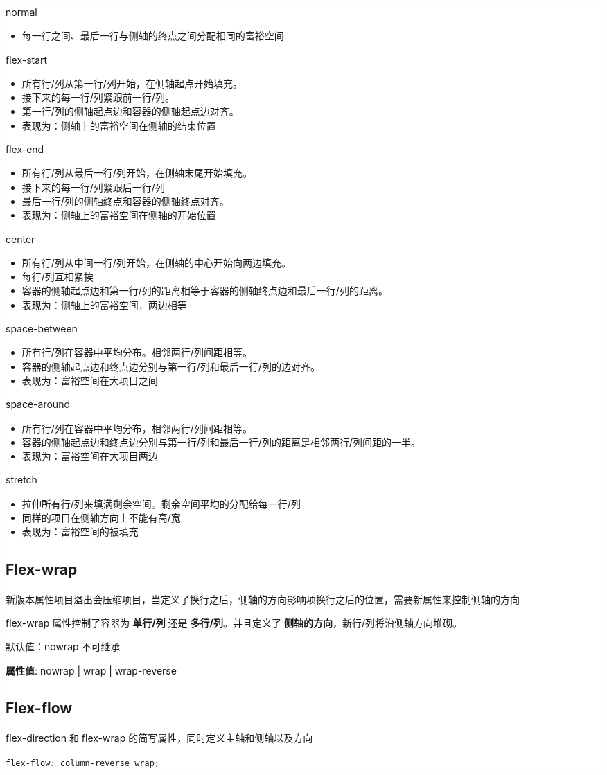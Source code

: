 normal

- 每一行之间、最后一行与侧轴的终点之间分配相同的富裕空间

flex-start

- 所有行/列从第一行/列开始，在侧轴起点开始填充。
- 接下来的每一行/列紧跟前一行/列。
- 第一行/列的侧轴起点边和容器的侧轴起点边对齐。
- 表现为：侧轴上的富裕空间在侧轴的结束位置

flex-end

- 所有行/列从最后一行/列开始，在侧轴末尾开始填充。
- 接下来的每一行/列紧跟后一行/列
- 最后一行/列的侧轴终点和容器的侧轴终点对齐。
- 表现为：侧轴上的富裕空间在侧轴的开始位置

center

- 所有行/列从中间一行/列开始，在侧轴的中心开始向两边填充。
- 每行/列互相紧挨
- 容器的侧轴起点边和第一行/列的距离相等于容器的侧轴终点边和最后一行/列的距离。
- 表现为：侧轴上的富裕空间，两边相等

space-between

- 所有行/列在容器中平均分布。相邻两行/列间距相等。
- 容器的侧轴起点边和终点边分别与第一行/列和最后一行/列的边对齐。
- 表现为：富裕空间在大项目之间

space-around

- 所有行/列在容器中平均分布，相邻两行/列间距相等。
- 容器的侧轴起点边和终点边分别与第一行/列和最后一行/列的距离是相邻两行/列间距的一半。
- 表现为：富裕空间在大项目两边

stretch

- 拉伸所有行/列来填满剩余空间。剩余空间平均的分配给每一行/列
- 同样的项目在侧轴方向上不能有高/宽
- 表现为：富裕空间的被填充

## Flex-wrap

新版本属性项目溢出会压缩项目，当定义了换行之后，侧轴的方向影响项换行之后的位置，需要新属性来控制侧轴的方向

flex-wrap 属性控制了容器为 **单行/列** 还是 **多行/列**。并且定义了 **侧轴的方向**，新行/列将沿侧轴方向堆砌。

默认值：nowrap 不可继承

**属性值**: nowrap | wrap | wrap-reverse

## Flex-flow

flex-direction 和 flex-wrap 的简写属性，同时定义主轴和侧轴以及方向

```css
flex-flow: column-reverse wrap;
```
